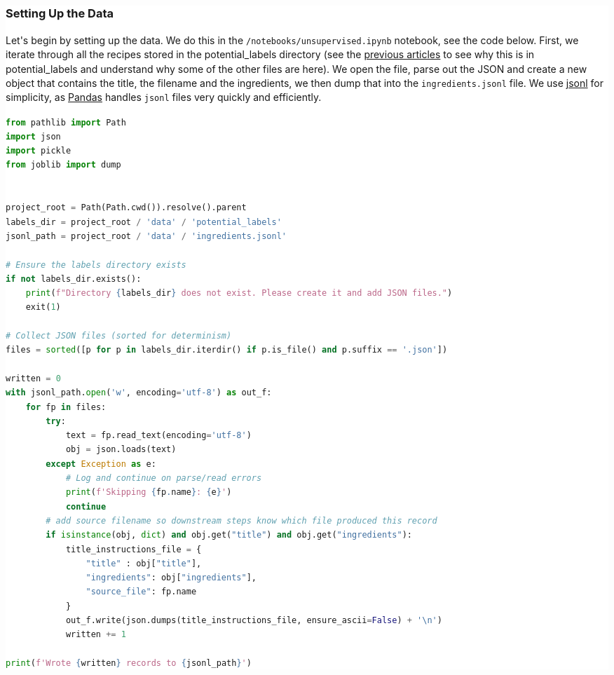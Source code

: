 ### Setting Up the Data

Let's begin by setting up the data.   We do this in the `/notebooks/unsupervised.ipynb` notebook, see the code below.   First, we iterate through all the recipes stored in the potential_labels directory (see the [previous articles](/posts/2025-06-13-experiments-in-supervised-learning) to see why this is in potential_labels and understand why some of the other files are here).  We open the file, parse out the JSON and create a new object that contains the title, the filename and the ingredients, we then dump that into the `ingredients.jsonl` file.  We use [jsonl](https://jsonlines.org) for simplicity, as [Pandas](https://pandas.pydata.org) handles `jsonl` files very quickly and efficiently.

```python
from pathlib import Path
import json
import pickle
from joblib import dump


project_root = Path(Path.cwd()).resolve().parent
labels_dir = project_root / 'data' / 'potential_labels'
jsonl_path = project_root / 'data' / 'ingredients.jsonl'

# Ensure the labels directory exists
if not labels_dir.exists():
    print(f"Directory {labels_dir} does not exist. Please create it and add JSON files.")
    exit(1)

# Collect JSON files (sorted for determinism)
files = sorted([p for p in labels_dir.iterdir() if p.is_file() and p.suffix == '.json'])

written = 0
with jsonl_path.open('w', encoding='utf-8') as out_f:
    for fp in files:
        try:
            text = fp.read_text(encoding='utf-8')
            obj = json.loads(text)
        except Exception as e:
            # Log and continue on parse/read errors
            print(f'Skipping {fp.name}: {e}')
            continue
        # add source filename so downstream steps know which file produced this record
        if isinstance(obj, dict) and obj.get("title") and obj.get("ingredients"):
            title_instructions_file = {
                "title" : obj["title"],
                "ingredients": obj["ingredients"],
                "source_file": fp.name
            }
            out_f.write(json.dumps(title_instructions_file, ensure_ascii=False) + '\n')
            written += 1

print(f'Wrote {written} records to {jsonl_path}')
```
